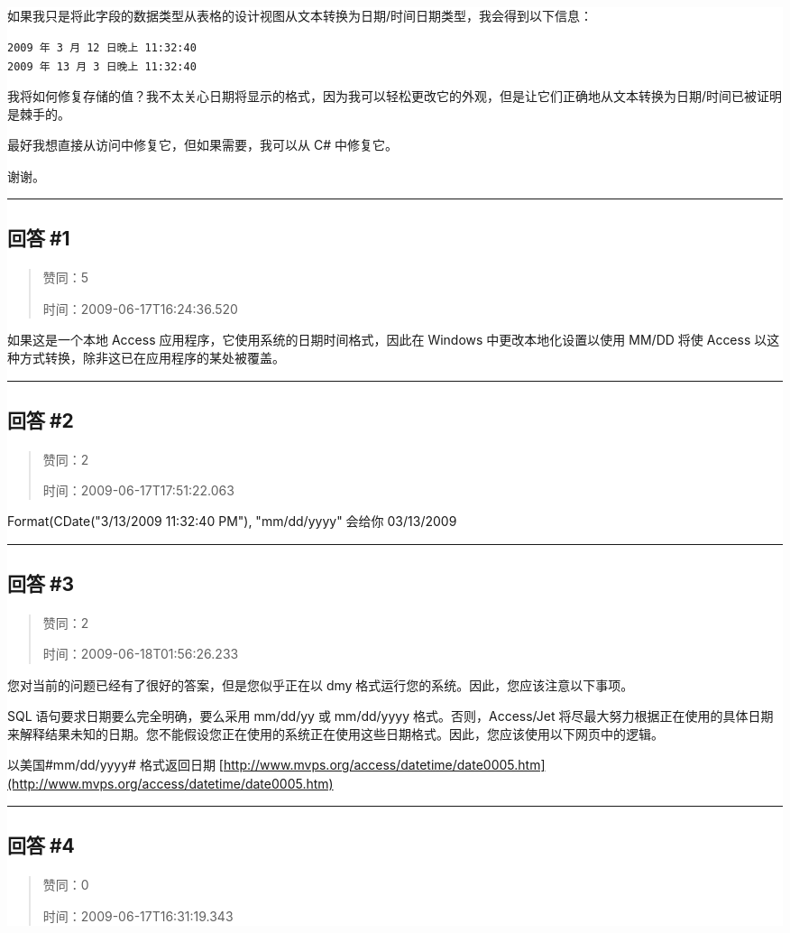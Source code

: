 如果我只是将此字段的数据类型从表格的设计视图从文本转换为日期/时间日期类型，我会得到以下信息：

```
2009 年 3 月 12 日晚上 11:32:40
2009 年 13 月 3 日晚上 11:32:40

```

我将如何修复存储的值？我不太关心日期将显示的格式，因为我可以轻松更改它的外观，但是让它们正确地从文本转换为日期/时间已被证明是棘手的。

最好我想直接从访问中修复它，但如果需要，我可以从 C# 中修复它。

谢谢。

* * *

## 回答 #1

> 赞同：5
> 
> 时间：2009-06-17T16:24:36.520

如果这是一个本地 Access 应用程序，它使用系统的日期时间格式，因此在 Windows 中更改本地化设置以使用 MM/DD 将使 Access 以这种方式转换，除非这已在应用程序的某处被覆盖。

* * *

## 回答 #2

> 赞同：2
> 
> 时间：2009-06-17T17:51:22.063

Format(CDate("3/13/2009 11:32:40 PM"), "mm/dd/yyyy" 会给你 03/13/2009

* * *

## 回答 #3

> 赞同：2
> 
> 时间：2009-06-18T01:56:26.233

您对当前的问题已经有了很好的答案，但是您似乎正在以 dmy 格式运行您的系统。因此，您应该注意以下事项。

SQL 语句要求日期要么完全明确，要么采用 mm/dd/yy 或 mm/dd/yyyy 格式。否则，Access/Jet 将尽最大努力根据正在使用的具体日期来解释结果未知的日期。您不能假设您正在使用的系统正在使用这些日期格式。因此，您应该使用以下网页中的逻辑。

以美国#mm/dd/yyyy# 格式返回日期 [http://www.mvps.org/access/datetime/date0005.htm](http://www.mvps.org/access/datetime/date0005.htm)

* * *

## 回答 #4

> 赞同：0
> 
> 时间：2009-06-17T16:31:19.343
